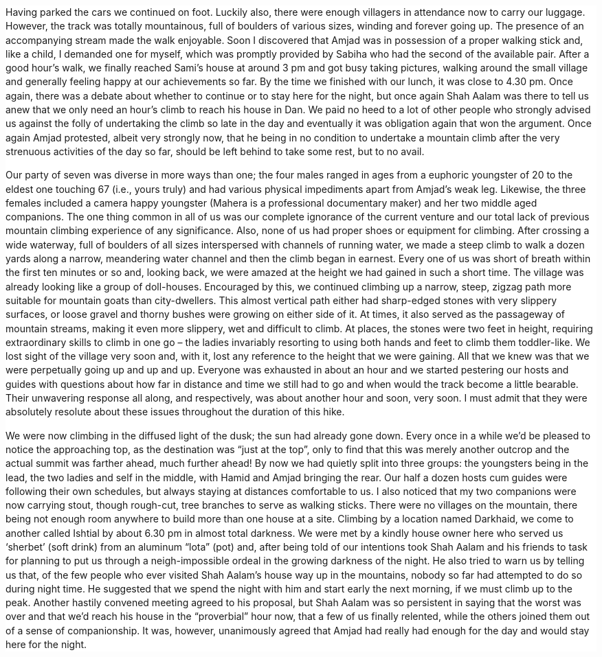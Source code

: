 Having parked the cars we continued on foot. Luckily also, there were enough villagers in attendance now to carry our luggage. However, the track was totally mountainous, full of boulders of various sizes, winding and forever going up. The presence of an accompanying stream made the walk enjoyable. Soon I discovered that Amjad was in possession of a proper walking stick and, like a child, I demanded one for myself, which was promptly provided by Sabiha who had the second of the available pair. After a good hour’s walk, we finally reached Sami’s house at around 3 pm and got busy taking pictures, walking around the small village and generally feeling happy at our achievements so far. By the time we finished with our lunch, it was close to 4.30 pm. Once again, there was a debate about whether to continue or to stay here for the night, but once again Shah Aalam was there to tell us anew that we only need an hour’s climb to reach his house in Dan. We paid no heed to a lot of other people who strongly advised us against the folly of undertaking the climb so late in the day and eventually it was obligation again that won the argument. Once again Amjad protested, albeit very strongly now, that he being in no condition to undertake a mountain climb after the very strenuous activities of the day so far, should be left behind to take some rest, but to no avail.

Our party of seven was diverse in more ways than one; the four males ranged in ages from a euphoric youngster of 20 to the eldest one touching 67 (i.e., yours truly) and had various physical impediments apart from Amjad’s weak leg. Likewise, the three females included a camera happy youngster (Mahera is a professional documentary maker) and her two middle aged companions. The one thing common in all of us was our complete ignorance of the current venture and our total lack of previous mountain climbing experience of any significance. Also, none of us had proper shoes or equipment for climbing. After crossing a wide waterway, full of boulders of all sizes interspersed with channels of running water, we made a steep climb to walk a dozen yards along a narrow, meandering water channel and then the climb began in earnest. Every one of us was short of breath within the first ten minutes or so and, looking back, we were amazed at the height we had gained in such a short time. The village was already looking like a group of doll-houses. Encouraged by this, we continued climbing up a narrow, steep, zigzag path more suitable for mountain goats than city-dwellers. This almost vertical path either had sharp-edged stones with very slippery surfaces, or loose gravel and thorny bushes were growing on either side of it. At times, it also served as the passageway of mountain streams, making it even more slippery, wet and difficult to climb. At places, the stones were two feet in height, requiring extraordinary skills to climb in one go – the ladies invariably resorting to using both hands and feet to climb them toddler-like. We lost sight of the village very soon and, with it, lost any reference to the height that we were gaining. All that we knew was that we were perpetually going up and up and up. Everyone was exhausted in about an hour and we started pestering our hosts and guides with questions about how far in distance and time we still had to go and when would the track become a little bearable. Their unwavering response all along, and respectively, was about another hour and soon, very soon. I must admit that they were absolutely resolute about these issues throughout the duration of this hike.

We were now climbing in the diffused light of the dusk; the sun had already gone down. Every once in a while we’d be pleased to notice the approaching top, as the destination was “just at the top”, only to find that this was merely another outcrop and the actual summit was farther ahead, much further ahead! By now we had quietly split into three groups: the youngsters being in the lead, the two ladies and self in the middle, with Hamid and Amjad bringing the rear. Our half a dozen hosts cum guides were following their own schedules, but always staying at distances comfortable to us. I also noticed that my two companions were now carrying stout, though rough-cut, tree branches to serve as walking sticks. There were no villages on the mountain, there being not enough room anywhere to build more than one house at a site. Climbing by a location named Darkhaid, we come to another called Ishtial by about 6.30 pm in almost total darkness. We were met by a kindly house owner here who served us ‘sherbet’ (soft drink) from an aluminum “lota” (pot) and, after being told of our intentions took Shah Aalam and his friends to task for planning to put us through a neigh-impossible ordeal in the growing darkness of the night. He also tried to warn us by telling us that, of the few people who ever visited Shah Aalam’s house way up in the mountains, nobody so far had attempted to do so during night time. He suggested that we spend the night with him and start early the next morning, if we must climb up to the peak. Another hastily convened meeting agreed to his proposal, but Shah Aalam was so persistent in saying that the worst was over and that we’d reach his house in the “proverbial” hour now, that a few of us finally relented, while the others joined them out of a sense of companionship. It was, however, unanimously agreed that Amjad had really had enough for the day and would stay here for the night.

